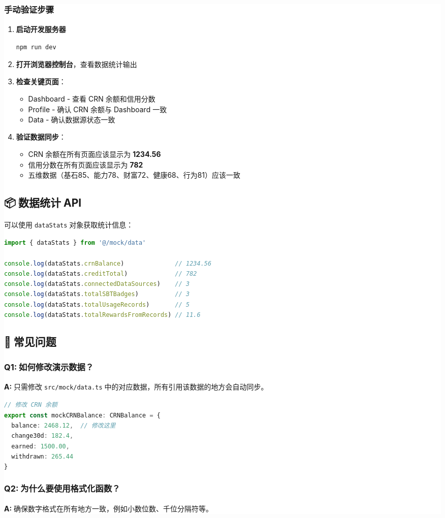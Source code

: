 ### 手动验证步骤

1. **启动开发服务器**
   ```bash
   npm run dev
   ```

2. **打开浏览器控制台**，查看数据统计输出

3. **检查关键页面**：
   - Dashboard - 查看 CRN 余额和信用分数
   - Profile - 确认 CRN 余额与 Dashboard 一致
   - Data - 确认数据源状态一致

4. **验证数据同步**：
   - CRN 余额在所有页面应该显示为 **1234.56**
   - 信用分数在所有页面应该显示为 **782**
   - 五维数据（基石85、能力78、财富72、健康68、行为81）应该一致

## 📦 数据统计 API

可以使用 `dataStats` 对象获取统计信息：

```typescript
import { dataStats } from '@/mock/data'

console.log(dataStats.crnBalance)              // 1234.56
console.log(dataStats.creditTotal)             // 782
console.log(dataStats.connectedDataSources)    // 3
console.log(dataStats.totalSBTBadges)          // 3
console.log(dataStats.totalUsageRecords)       // 5
console.log(dataStats.totalRewardsFromRecords) // 11.6
```

## 🚨 常见问题

### Q1: 如何修改演示数据？

**A:** 只需修改 `src/mock/data.ts` 中的对应数据，所有引用该数据的地方会自动同步。

```typescript
// 修改 CRN 余额
export const mockCRNBalance: CRNBalance = {
  balance: 2468.12,  // 修改这里
  change30d: 182.4,
  earned: 1500.00,
  withdrawn: 265.44
}
```

### Q2: 为什么要使用格式化函数？

**A:** 确保数字格式在所有地方一致，例如小数位数、千位分隔符等。
